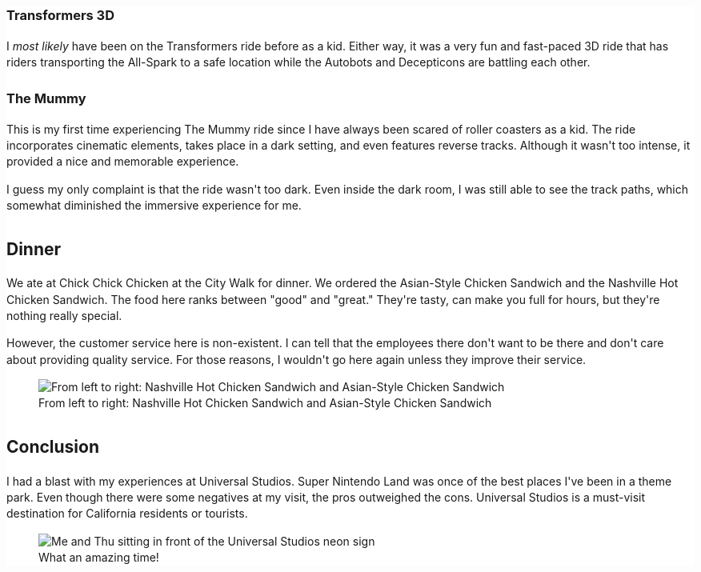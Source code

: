 ### Transformers 3D

I _most likely_ have been on the Transformers ride before as a kid. Either way, it
was a very fun and fast-paced 3D ride that has riders transporting the All-Spark
to a safe location while the Autobots and Decepticons are battling each other.

### The Mummy

This is my first time experiencing The Mummy ride since I have always been
scared of roller coasters as a kid. The ride incorporates cinematic elements,
takes place in a dark setting, and even features reverse tracks. Although it
wasn't too intense, it provided a nice and memorable experience.

I guess my only complaint is that the ride wasn't too dark. Even inside the dark
room, I was still able to see the track paths, which somewhat diminished the
immersive experience for me.

## Dinner

We ate at Chick Chick Chicken at the City Walk for dinner. We ordered the
Asian-Style Chicken Sandwich and the Nashville Hot Chicken Sandwich. The food
here ranks between "good" and "great." They're tasty, can make you full for
hours, but they're nothing really special.

However, the customer service here is non-existent. I can tell that the employees
there don't want to be there and don't care about providing quality service.
For those reasons, I wouldn't go here again unless they improve their service.

<figure>

<img src="https://res.cloudinary.com/buraiyen/image/upload/c_scale,w_1200,f_auto/v1620240510/BEN_Website/blog/Universal/BEN_chicken_sandwiches.webp" alt="From left to right: Nashville Hot Chicken Sandwich and Asian-Style Chicken Sandwich" loading="lazy" />

<figcaption>From left to right: Nashville Hot Chicken Sandwich and Asian-Style Chicken Sandwich</figcaption>

</figure>

## Conclusion

I had a blast with my experiences at Universal Studios. Super Nintendo Land
was once of the best places I've been in a theme park. Even though there were
some negatives at my visit, the pros outweighed the cons. Universal Studios
is a must-visit destination for California residents or tourists.

<figure>

<img src="https://res.cloudinary.com/buraiyen/image/upload/c_scale,w_1000,f_auto/v1620240510/BEN_Website/blog/Universal/BEN_universal_neon_sign.webp" alt="Me and Thu sitting in front of the Universal Studios neon sign" loading="lazy" />

<figcaption>What an amazing time!</figcaption>

</figure>
